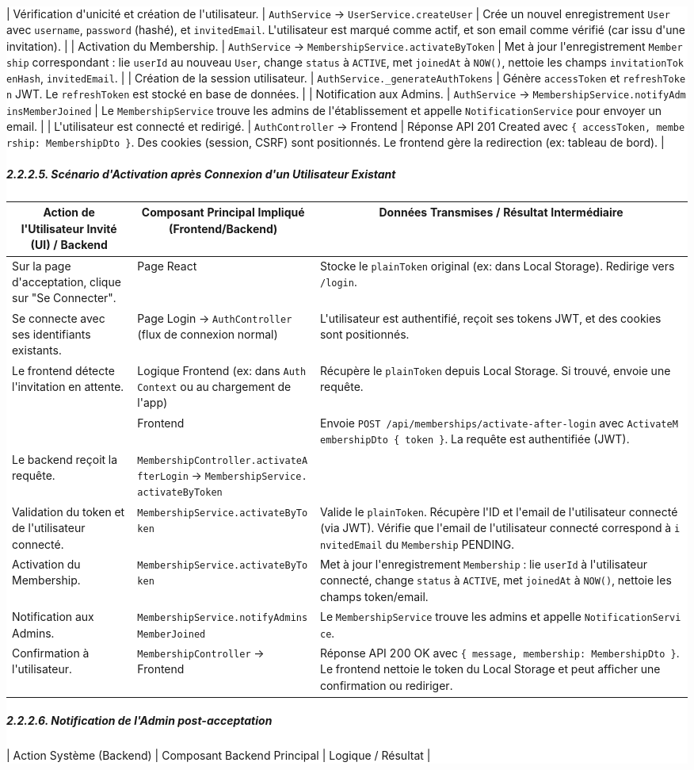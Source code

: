 | Vérification d'unicité et création de l'utilisateur.    | `AuthService` -> `UserService.createUser`                              | Crée un nouvel enregistrement `User` avec `username`, `password` (hashé), et `invitedEmail`. L'utilisateur est marqué comme actif, et son email comme vérifié (car issu d'une invitation).            |
| Activation du Membership.                               | `AuthService` -> `MembershipService.activateByToken`                   | Met à jour l'enregistrement `Membership` correspondant : lie `userId` au nouveau `User`, change `status` à `ACTIVE`, met `joinedAt` à `NOW()`, nettoie les champs `invitationTokenHash`, `invitedEmail`. |
| Création de la session utilisateur.                     | `AuthService._generateAuthTokens`                                      | Génère `accessToken` et `refreshToken` JWT. Le `refreshToken` est stocké en base de données.                                                                                                           |
| Notification aux Admins.                                | `AuthService` -> `MembershipService.notifyAdminsMemberJoined`          | Le `MembershipService` trouve les admins de l'établissement et appelle `NotificationService` pour envoyer un email.                                                                                      |
| L'utilisateur est connecté et redirigé.                 | `AuthController` -> Frontend                                           | Réponse API 201 Created avec `{ accessToken, membership: MembershipDto }`. Des cookies (session, CSRF) sont positionnés. Le frontend gère la redirection (ex: tableau de bord).                      |

##### 2.2.2.5. Scénario d'Activation après Connexion d'un Utilisateur Existant

| Action de l'Utilisateur Invité (UI) / Backend           | Composant Principal Impliqué (Frontend/Backend)                        | Données Transmises / Résultat Intermédiaire                                                                                                                                                             |
|---------------------------------------------------------|------------------------------------------------------------------------|---------------------------------------------------------------------------------------------------------------------------------------------------------------------------------------------------------|
| Sur la page d'acceptation, clique sur "Se Connecter".   | Page React                                                             | Stocke le `plainToken` original (ex: dans Local Storage). Redirige vers `/login`.                                                                                                                         |
| Se connecte avec ses identifiants existants.            | Page Login -> `AuthController` (flux de connexion normal)              | L'utilisateur est authentifié, reçoit ses tokens JWT, et des cookies sont positionnés.                                                                                                                   |
| Le frontend détecte l'invitation en attente.            | Logique Frontend (ex: dans `AuthContext` ou au chargement de l'app)  | Récupère le `plainToken` depuis Local Storage. Si trouvé, envoie une requête.                                                                                                                             |
|                                                         | Frontend                                                               | Envoie `POST /api/memberships/activate-after-login` avec `ActivateMembershipDto { token }`. La requête est authentifiée (JWT).                                                                        |
| Le backend reçoit la requête.                           | `MembershipController.activateAfterLogin` -> `MembershipService.activateByToken` |                                                                                                                                                                                                         |
| Validation du token et de l'utilisateur connecté.       | `MembershipService.activateByToken`                                    | Valide le `plainToken`. Récupère l'ID et l'email de l'utilisateur connecté (via JWT). Vérifie que l'email de l'utilisateur connecté correspond à `invitedEmail` du `Membership` PENDING.                  |
| Activation du Membership.                               | `MembershipService.activateByToken`                                    | Met à jour l'enregistrement `Membership` : lie `userId` à l'utilisateur connecté, change `status` à `ACTIVE`, met `joinedAt` à `NOW()`, nettoie les champs token/email.                                |
| Notification aux Admins.                                | `MembershipService.notifyAdminsMemberJoined`                           | Le `MembershipService` trouve les admins et appelle `NotificationService`.                                                                                                                               |
| Confirmation à l'utilisateur.                           | `MembershipController` -> Frontend                                     | Réponse API 200 OK avec `{ message, membership: MembershipDto }`. Le frontend nettoie le token du Local Storage et peut afficher une confirmation ou rediriger.                                      |

##### 2.2.2.6. Notification de l'Admin post-acceptation

| Action Système (Backend)                               | Composant Backend Principal                                  | Logique / Résultat                                                                                                                                                           |